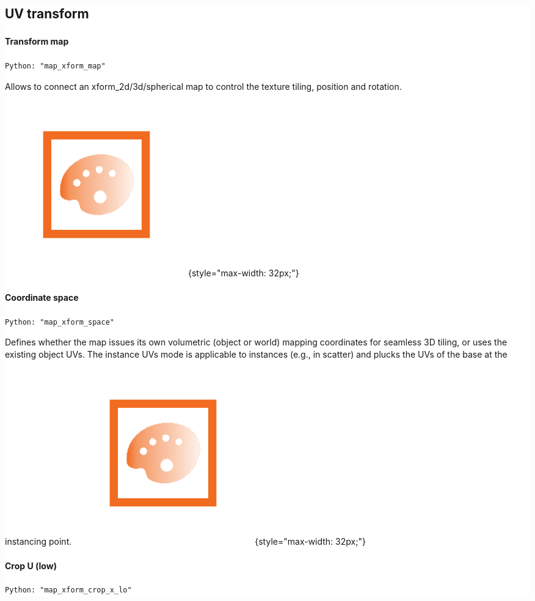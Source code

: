 
## UV transform

#### Transform map
`Python: "map_xform_map"`

Allows to connect an xform_2d/3d/spherical map to control the texture tiling, position and rotation.![Icon](map_gradient_color_swatch.png "Icon"){style="max-width: 32px;"}


#### Coordinate space
`Python: "map_xform_space"`

Defines whether the map issues its own volumetric (object or world) mapping coordinates for seamless 3D tiling, or uses the existing object UVs. The instance UVs mode is applicable to instances (e.g., in scatter) and plucks the UVs of the base at the instancing point.![Icon](map_gradient_color_swatch.png "Icon"){style="max-width: 32px;"}


#### Crop U (low)
`Python: "map_xform_crop_x_lo"`

